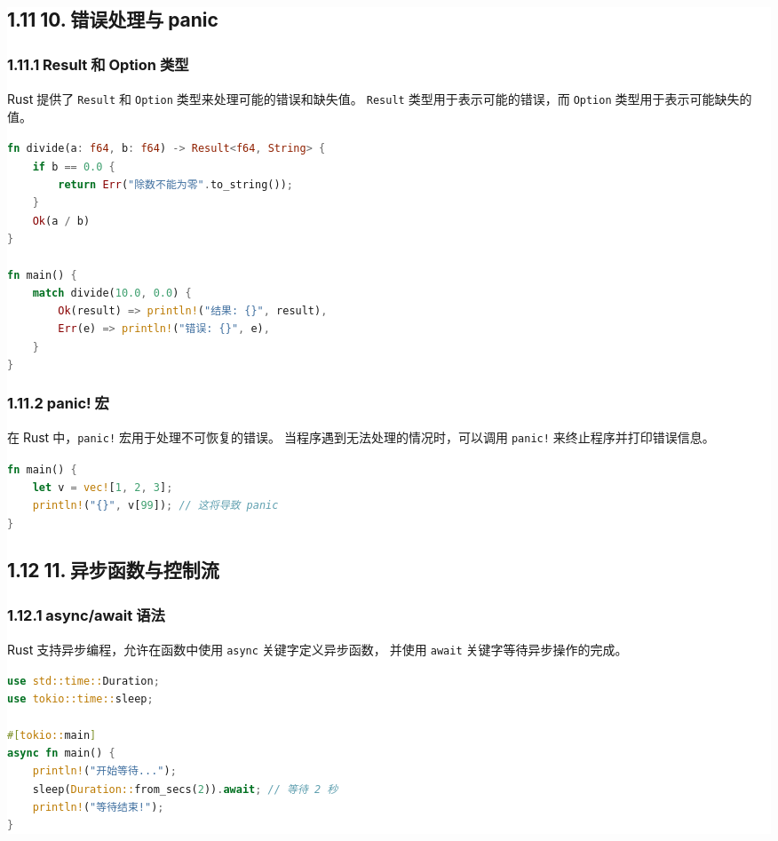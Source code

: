 ## 1.11 10. 错误处理与 panic

### 1.11.1 Result 和 Option 类型

Rust 提供了 `Result` 和 `Option` 类型来处理可能的错误和缺失值。
`Result` 类型用于表示可能的错误，而 `Option` 类型用于表示可能缺失的值。

```rust
fn divide(a: f64, b: f64) -> Result<f64, String> {
    if b == 0.0 {
        return Err("除数不能为零".to_string());
    }
    Ok(a / b)
}

fn main() {
    match divide(10.0, 0.0) {
        Ok(result) => println!("结果: {}", result),
        Err(e) => println!("错误: {}", e),
    }
}

```

### 1.11.2 panic! 宏

在 Rust 中，`panic!` 宏用于处理不可恢复的错误。
当程序遇到无法处理的情况时，可以调用 `panic!` 来终止程序并打印错误信息。

```rust
fn main() {
    let v = vec![1, 2, 3];
    println!("{}", v[99]); // 这将导致 panic
}

```

## 1.12 11. 异步函数与控制流

### 1.12.1 async/await 语法

Rust 支持异步编程，允许在函数中使用 `async` 关键字定义异步函数，
并使用 `await` 关键字等待异步操作的完成。

```rust
use std::time::Duration;
use tokio::time::sleep;

#[tokio::main]
async fn main() {
    println!("开始等待...");
    sleep(Duration::from_secs(2)).await; // 等待 2 秒
    println!("等待结束!");
}

```
